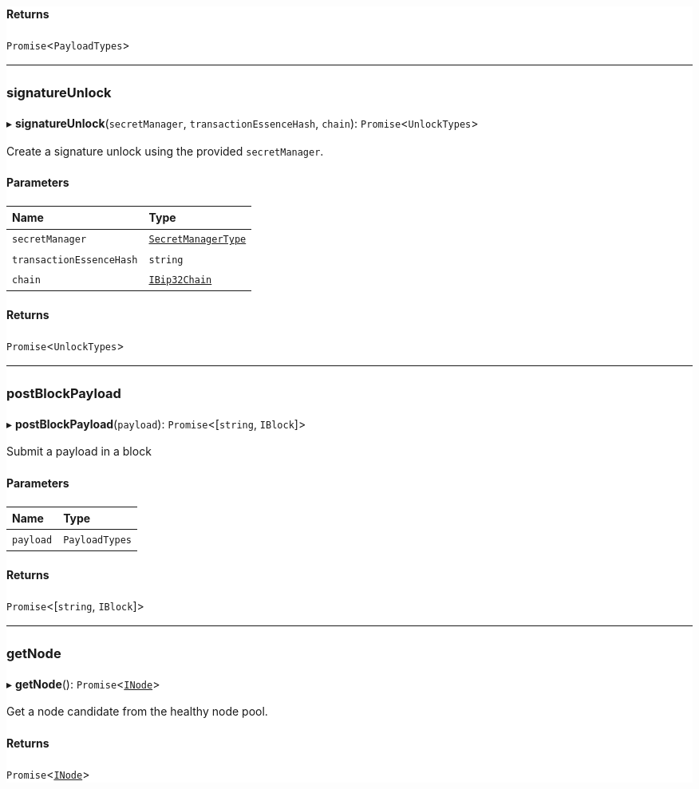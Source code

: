 #### Returns

`Promise`<`PayloadTypes`\>

___

### signatureUnlock

▸ **signatureUnlock**(`secretManager`, `transactionEssenceHash`, `chain`): `Promise`<`UnlockTypes`\>

Create a signature unlock using the provided `secretManager`.

#### Parameters

| Name | Type |
| :------ | :------ |
| `secretManager` | [`SecretManagerType`](../api_ref.md#secretmanagertype) |
| `transactionEssenceHash` | `string` |
| `chain` | [`IBip32Chain`](../api_ref.md#ibip32chain) |

#### Returns

`Promise`<`UnlockTypes`\>

___

### postBlockPayload

▸ **postBlockPayload**(`payload`): `Promise`<[`string`, `IBlock`]\>

Submit a payload in a block

#### Parameters

| Name | Type |
| :------ | :------ |
| `payload` | `PayloadTypes` |

#### Returns

`Promise`<[`string`, `IBlock`]\>

___

### getNode

▸ **getNode**(): `Promise`<[`INode`](../interfaces/INode.md)\>

Get a node candidate from the healthy node pool.

#### Returns

`Promise`<[`INode`](../interfaces/INode.md)\>

